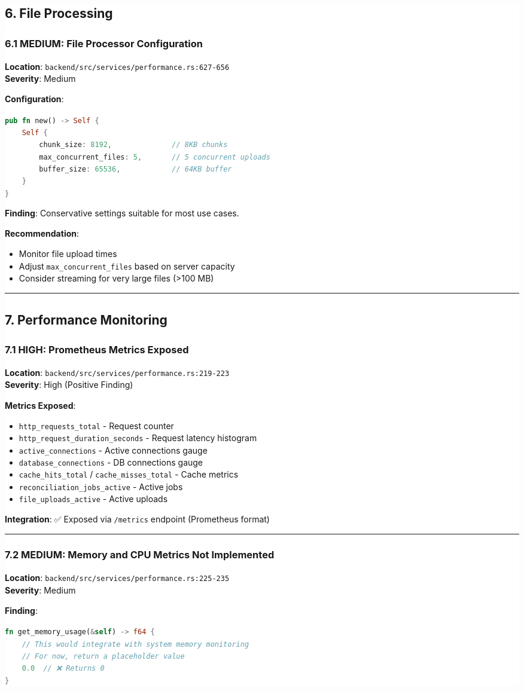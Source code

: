 
## 6. File Processing

### 6.1 MEDIUM: File Processor Configuration

**Location**: `backend/src/services/performance.rs:627-656`  
**Severity**: Medium

**Configuration**:
```rust
pub fn new() -> Self {
    Self {
        chunk_size: 8192,              // 8KB chunks
        max_concurrent_files: 5,       // 5 concurrent uploads
        buffer_size: 65536,            // 64KB buffer
    }
}
```

**Finding**: Conservative settings suitable for most use cases.

**Recommendation**: 
- Monitor file upload times
- Adjust `max_concurrent_files` based on server capacity
- Consider streaming for very large files (>100 MB)

---

## 7. Performance Monitoring

### 7.1 HIGH: Prometheus Metrics Exposed

**Location**: `backend/src/services/performance.rs:219-223`  
**Severity**: High (Positive Finding)

**Metrics Exposed**:
- `http_requests_total` - Request counter
- `http_request_duration_seconds` - Request latency histogram
- `active_connections` - Active connections gauge
- `database_connections` - DB connections gauge  
- `cache_hits_total` / `cache_misses_total` - Cache metrics
- `reconciliation_jobs_active` - Active jobs
- `file_uploads_active` - Active uploads

**Integration**: ✅ Exposed via `/metrics` endpoint (Prometheus format)

---

### 7.2 MEDIUM: Memory and CPU Metrics Not Implemented

**Location**: `backend/src/services/performance.rs:225-235`  
**Severity**: Medium

**Finding**:
```rust
fn get_memory_usage(&self) -> f64 {
    // This would integrate with system memory monitoring
    // For now, return a placeholder value
    0.0  // ❌ Returns 0
}
```
